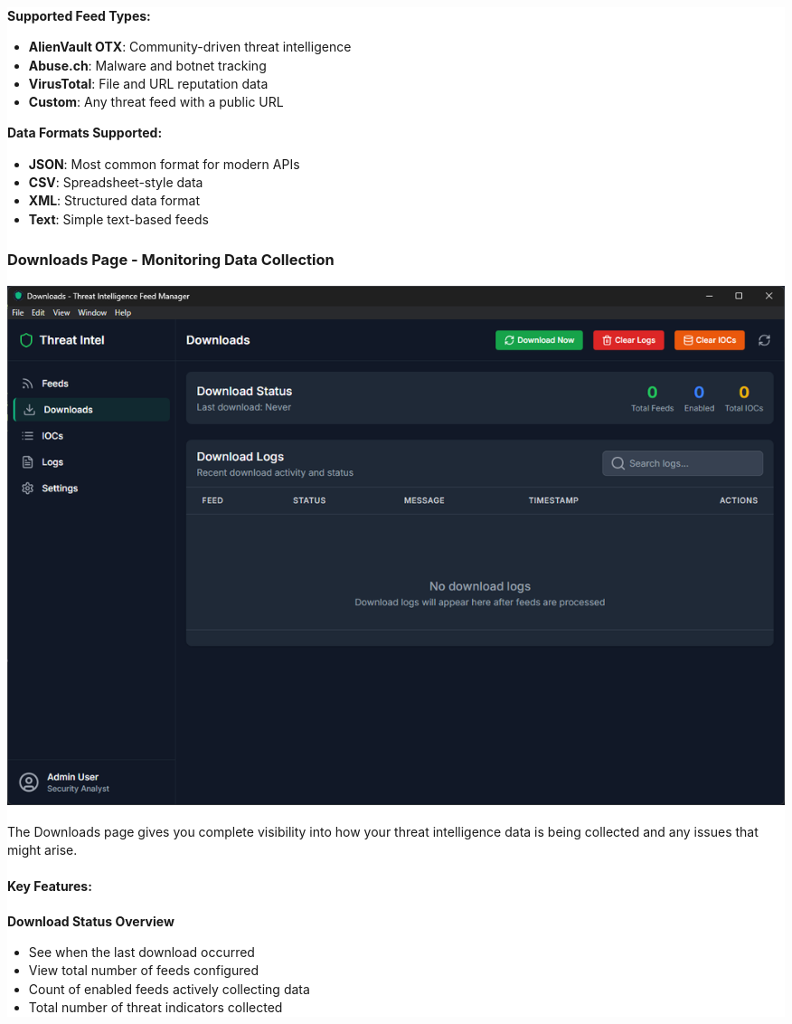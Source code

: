 **Supported Feed Types:**
- **AlienVault OTX**: Community-driven threat intelligence
- **Abuse.ch**: Malware and botnet tracking
- **VirusTotal**: File and URL reputation data
- **Custom**: Any threat feed with a public URL

**Data Formats Supported:**
- **JSON**: Most common format for modern APIs
- **CSV**: Spreadsheet-style data
- **XML**: Structured data format
- **Text**: Simple text-based feeds

### **Downloads Page** - Monitoring Data Collection

![Downloads Page](assets/downloads-page.png)

The Downloads page gives you complete visibility into how your threat intelligence data is being collected and any issues that might arise.

#### Key Features:

**Download Status Overview**
- See when the last download occurred
- View total number of feeds configured
- Count of enabled feeds actively collecting data
- Total number of threat indicators collected
